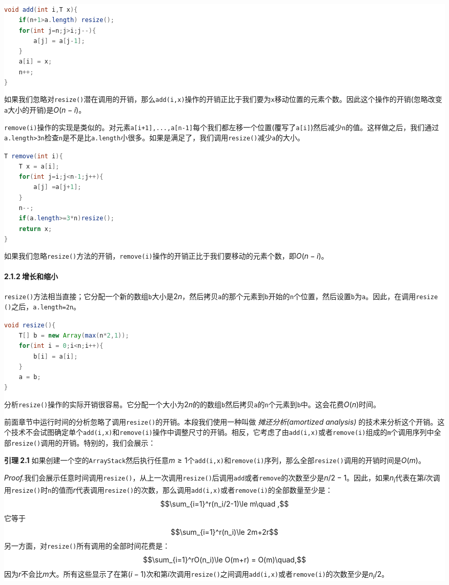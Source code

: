 ```java
void add(int i,T x){
    if(n+1>a.length) resize();
    for(int j=n;j>i;j--){
        a[j] = a[j-1];
    }
    a[i] = x;
    n++;
}
```
如果我们忽略对`resize()`潜在调用的开销，那么`add(i,x)`操作的开销正比于我们要为`x`移动位置的元素个数。因此这个操作的开销(忽略改变`a`大小的开销)是$O(n-i)$。

`remove(i)`操作的实现是类似的。对元素`a[i+1],...,a[n-1]`每个我们都左移一个位置(覆写了`a[i]`)然后减少`n`的值。这样做之后，我们通过`a.length>3n`检查`n`是不是比`a.length`小很多。如果是满足了，我们调用`resize()`减少`a`的大小。
```java
T remove(int i){
    T x = a[i];
    for(int j=i;j<n-1;j++){
        a[j] =a[j+1];
    }
    n--;
    if(a.length>=3*n)resize();
    return x;
}
```
如果我们忽略`resize()`方法的开销，`remove(i)`操作的开销正比于我们要移动的元素个数，即$O(n-i)$。

#### 2.1.2 增长和缩小
`resize()`方法相当直接；它分配一个新的数组`b`大小是$2n$，然后拷贝`a`的那个元素到`b`开始的`n`个位置，然后设置`b`为`a`。因此，在调用`resize()`之后，`a.length=2n`。
```java
void resize(){
    T[] b = new Array(max(n*2,1));
    for(int i = 0;i<n;i++){
        b[i] = a[i];
    }
    a = b;
}
```
分析`resize()`操作的实际开销很容易。它分配一个大小为$2n$的的数组`b`然后拷贝`a`的`n`个元素到`b`中。这会花费$O(n)$时间。

前面章节中运行时间的分析忽略了调用`resize()`的开销。本段我们使用一种叫做 _摊还分析(amortized analysis)_ 的技术来分析这个开销。这个技术不会试图确定单个`add(i,x)`和`remove(i)`操作中调整尺寸的开销。相反，它考虑了由`add(i,x)`或者`remove(i)`组成的`m`个调用序列中全部`resize()`调用的开销。特别的，我们会展示：

__引理 2.1__ 如果创建一个空的`ArrayStack`然后执行任意$m \ge 1$个`add(i,x)`和`remove(i)`序列，那么全部`resize()`调用的开销时间是$O(m)$。

$\textit{Proof.}$我们会展示任意时间调用`resize()`，从上一次调用`resize()`后调用`add`或者`remove`的次数至少是$n/2-1$。因此，如果$n_i$代表在第$i$次调用`resize()`时`n`的值而$r$代表调用`resize()`的次数，那么调用`add(i,x)`或者`remove(i)`的全部数量至少是：
$$\sum_{i=1}^r(n_i/2-1)\le m\quad ,$$
它等于
$$\sum_{i=1}^r(n_i)\le 2m+2r$$
另一方面，对`resize()`所有调用的全部时间花费是：
$$\sum_{i=1}^rO(n_i)\le O(m+r) = O(m)\quad,$$
因为$r$不会比$m$大。所有这些显示了在第$(i-1)$次和第$i$次调用`resize()`之间调用`add(i,x)`或者`remove(i)`的次数至少是$n_i/2$。
